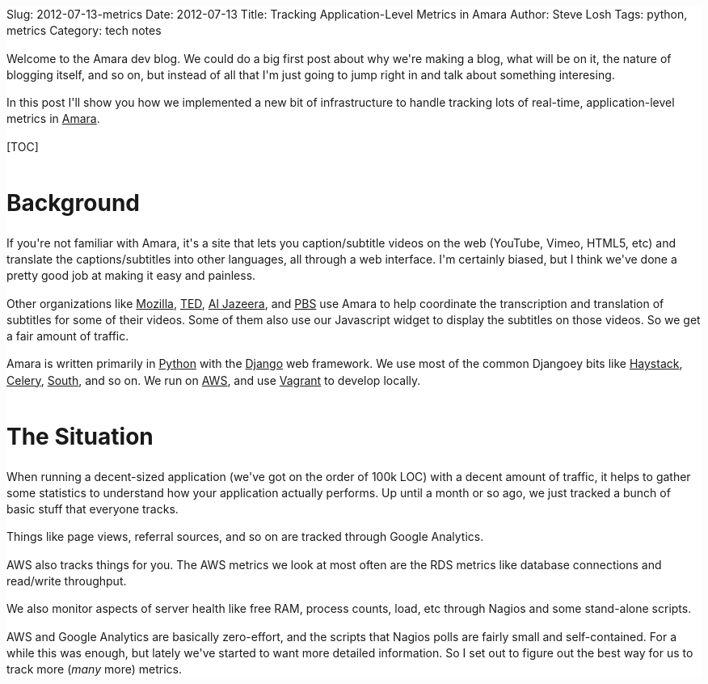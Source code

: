 Slug: 2012-07-13-metrics
Date: 2012-07-13
Title: Tracking Application-Level Metrics in Amara
Author: Steve Losh
Tags: python, metrics
Category: tech notes

Welcome to the Amara dev blog.  We could do a big first post about why we're
making a blog, what will be on it, the nature of blogging itself, and so on, but
instead of all that I'm just going to jump right in and talk about something
interesing.

In this post I'll show you how we implemented a new bit of infrastructure to
handle tracking lots of real-time, application-level metrics in [Amara][].

[Amara]: http://amara.org/

[TOC]

Background
==========

If you're not familiar with Amara, it's a site that lets you caption/subtitle
videos on the web (YouTube, Vimeo, HTML5, etc) and translate the
captions/subtitles into other languages, all through a web interface.  I'm
certainly biased, but I think we've done a pretty good job at making it easy and
painless.

Other organizations like [Mozilla][], [TED][], [Al Jazeera][], and [PBS][] use
Amara to help coordinate the transcription and translation of subtitles for some
of their videos.  Some of them also use our Javascript widget to display the
subtitles on those videos.  So we get a fair amount of traffic.

[Mozilla]: https://www.mozilla.org/en-US/
[TED]: http://www.ted.com/
[Al Jazeera]: http://www.aljazeera.com/
[PBS]: http://www.pbs.org/newshour/

Amara is written primarily in [Python][] with the [Django][] web framework.  We
use most of the common Djangoey bits like [Haystack][], [Celery][], [South][],
and so on.  We run on [AWS][], and use [Vagrant][] to develop locally.

[Python]: http://www.python.org/
[Django]: https://www.djangoproject.com/
[Haystack]: http://haystacksearch.org/
[Celery]: http://celeryproject.org/
[South]: http://south.aeracode.org/
[AWS]: https://aws.amazon.com/
[Vagrant]: http://vagrantup.com/

The Situation
=============

When running a decent-sized application (we've got on the order of 100k LOC)
with a decent amount of traffic, it helps to gather some statistics to
understand how your application actually performs.  Up until a month or so ago,
we just tracked a bunch of basic stuff that everyone tracks.

Things like page views, referral sources, and so on are tracked through Google
Analytics.

AWS also tracks things for you.  The AWS metrics we look at most often are the
RDS metrics like database connections and read/write throughput.

We also monitor aspects of server health like free RAM, process counts, load,
etc through Nagios and some stand-alone scripts.

AWS and Google Analytics are basically zero-effort, and the scripts that Nagios
polls are fairly small and self-contained.  For a while this was enough, but
lately we've started to want more detailed information.  So I set out to figure
out the best way for us to track more (*many* more) metrics.


[open source]: http://github.com/pculture/unisubs/
[Nagios]: http://www.nagios.org/
[Graphite]: http://graphite.wikidot.com/
[Statsd]: https://github.com/etsy/statsd/
[Riemann]: http://aphyr.github.com/riemann/
[Etsy]: http://www.etsy.com/
[aphyr]: http://aphyr.com/
[Boundary]: https://boundary.com/
[concepts]: http://aphyr.github.com/riemann/concepts.html
[quickstart]: http://aphyr.github.com/riemann/quickstart.html
[Bernhard]: https://github.com/banjiewen/bernhard
[@stevelosh]: http://twitter.com/stevelosh